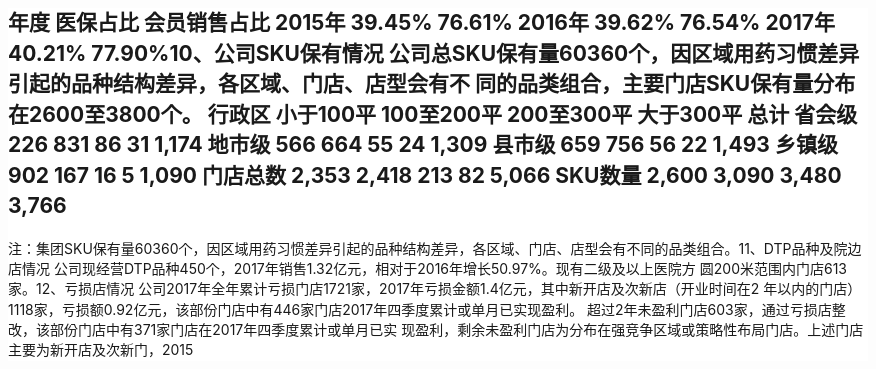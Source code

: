 年度
医保占比
会员销售占比
2015年
39.45%
76.61%
2016年
39.62%
76.54%
2017年
40.21%
77.90%10、公司SKU保有情况
公司总SKU保有量60360个，因区域用药习惯差异引起的品种结构差异，各区域、门店、店型会有不
同的品类组合，主要门店SKU保有量分布在2600至3800个。
行政区
小于100平
100至200平
200至300平
大于300平
总计
省会级
226
831
86
31
1,174
地市级
566
664
55
24
1,309
县市级
659
756
56
22
1,493
乡镇级
902
167
16
5
1,090
门店总数
2,353
2,418
213
82
5,066
SKU数量
2,600
3,090
3,480
3,766
-----
注：集团SKU保有量60360个，因区域用药习惯差异引起的品种结构差异，各区域、门店、店型会有不同的品类组合。11、DTP品种及院边店情况
公司现经营DTP品种450个，2017年销售1.32亿元，相对于2016年增长50.97%。现有二级及以上医院方
圆200米范围内门店613家。12、亏损店情况
公司2017年全年累计亏损门店1721家，2017年亏损金额1.4亿元，其中新开店及次新店（开业时间在2
年以内的门店）1118家，亏损额0.92亿元，该部份门店中有446家门店2017年四季度累计或单月已实现盈利。
超过2年未盈利门店603家，通过亏损店整改，该部份门店中有371家门店在2017年四季度累计或单月已实
现盈利，剩余未盈利门店为分布在强竞争区域或策略性布局门店。上述门店主要为新开店及次新门，2015